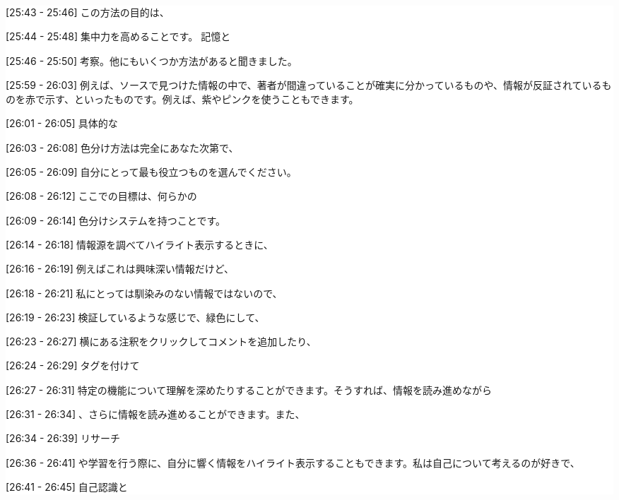 [25:43 - 25:46]
この方法の目的は、

[25:44 - 25:48]
集中力を高めることです。 記憶と

[25:46 - 25:50]
考察。他にもいくつか方法があると聞きました。

[25:59 - 26:03]
例えば、ソースで見つけた情報の中で、著者が間違っていることが確実に分かっているものや、情報が反証されているものを赤で示す、といったものです。例えば、紫やピンクを使うこともできます。

[26:01 - 26:05]
具体的な

[26:03 - 26:08]
色分け方法は完全にあなた次第で、

[26:05 - 26:09]
自分にとって最も役立つものを選んでください。

[26:08 - 26:12]
ここでの目標は、何らかの

[26:09 - 26:14]
色分けシステムを持つことです。

[26:14 - 26:18]
情報源を調べてハイライト表示するときに、

[26:16 - 26:19]
例えばこれは興味深い情報だけど、

[26:18 - 26:21]
私にとっては馴染みのない情報ではないので、

[26:19 - 26:23]
検証しているような感じで、緑色にして、

[26:23 - 26:27]
横にある注釈をクリックしてコメントを追加したり、

[26:24 - 26:29]
タグを付けて

[26:27 - 26:31]
特定の機能について理解を深めたりすることができます。そうすれば、情報を読み進めながら

[26:31 - 26:34]
、さらに情報を読み進めることができます。また、

[26:34 - 26:39]
リサーチ

[26:36 - 26:41]
や学習を行う際に、自分に響く情報をハイライト表示することもできます。私は自己について考えるのが好きで、

[26:41 - 26:45]
自己認識と
